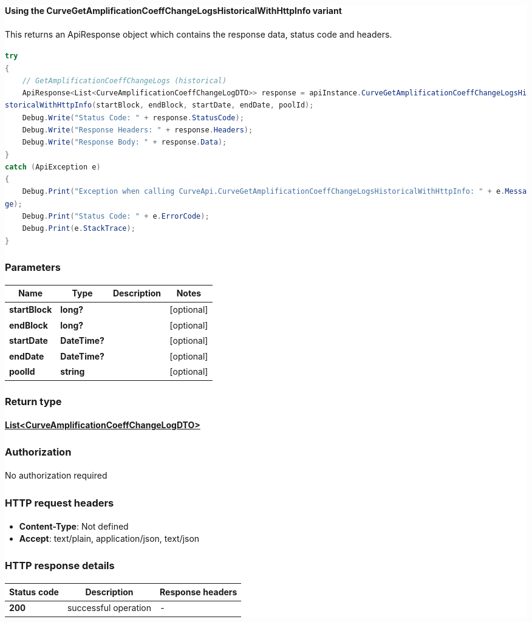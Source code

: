 #### Using the CurveGetAmplificationCoeffChangeLogsHistoricalWithHttpInfo variant
This returns an ApiResponse object which contains the response data, status code and headers.

```csharp
try
{
    // GetAmplificationCoeffChangeLogs (historical)
    ApiResponse<List<CurveAmplificationCoeffChangeLogDTO>> response = apiInstance.CurveGetAmplificationCoeffChangeLogsHistoricalWithHttpInfo(startBlock, endBlock, startDate, endDate, poolId);
    Debug.Write("Status Code: " + response.StatusCode);
    Debug.Write("Response Headers: " + response.Headers);
    Debug.Write("Response Body: " + response.Data);
}
catch (ApiException e)
{
    Debug.Print("Exception when calling CurveApi.CurveGetAmplificationCoeffChangeLogsHistoricalWithHttpInfo: " + e.Message);
    Debug.Print("Status Code: " + e.ErrorCode);
    Debug.Print(e.StackTrace);
}
```

### Parameters

| Name | Type | Description | Notes |
|------|------|-------------|-------|
| **startBlock** | **long?** |  | [optional]  |
| **endBlock** | **long?** |  | [optional]  |
| **startDate** | **DateTime?** |  | [optional]  |
| **endDate** | **DateTime?** |  | [optional]  |
| **poolId** | **string** |  | [optional]  |

### Return type

[**List&lt;CurveAmplificationCoeffChangeLogDTO&gt;**](CurveAmplificationCoeffChangeLogDTO.md)

### Authorization

No authorization required

### HTTP request headers

 - **Content-Type**: Not defined
 - **Accept**: text/plain, application/json, text/json


### HTTP response details
| Status code | Description | Response headers |
|-------------|-------------|------------------|
| **200** | successful operation |  -  |
